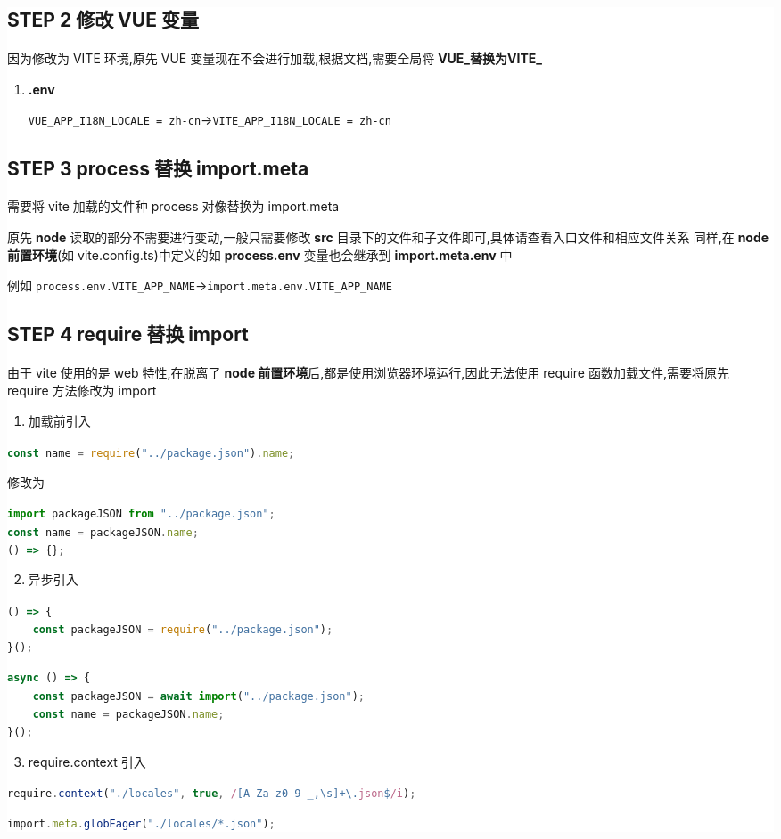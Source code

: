 ## STEP 2 修改 VUE 变量

因为修改为 VITE 环境,原先 VUE 变量现在不会进行加载,根据文档,需要全局将 **VUE\_**替换为**VITE\_**

1. **.env**

    `VUE_APP_I18N_LOCALE = zh-cn`->`VITE_APP_I18N_LOCALE = zh-cn`

## STEP 3 process 替换 import.meta

需要将 vite 加载的文件种 process 对像替换为 import.meta

原先 **node** 读取的部分不需要进行变动,一般只需要修改 **src** 目录下的文件和子文件即可,具体请查看入口文件和相应文件关系
同样,在 **node 前置环境**(如 vite.config.ts)中定义的如 **process.env** 变量也会继承到 **import.meta.env** 中

例如 `process.env.VITE_APP_NAME`->`import.meta.env.VITE_APP_NAME`

## STEP 4 require 替换 import

由于 vite 使用的是 web 特性,在脱离了 **node 前置环境**后,都是使用浏览器环境运行,因此无法使用 require 函数加载文件,需要将原先 require 方法修改为 import

1. 加载前引入

```ts
const name = require("../package.json").name;
```

修改为

```ts
import packageJSON from "../package.json";
const name = packageJSON.name;
() => {};
```

2. 异步引入

```ts
() => {
	const packageJSON = require("../package.json");
}();
```

```ts
async () => {
	const packageJSON = await import("../package.json");
	const name = packageJSON.name;
}();
```

3. require.context 引入

```ts
require.context("./locales", true, /[A-Za-z0-9-_,\s]+\.json$/i);
```

```ts
import.meta.globEager("./locales/*.json");
```
